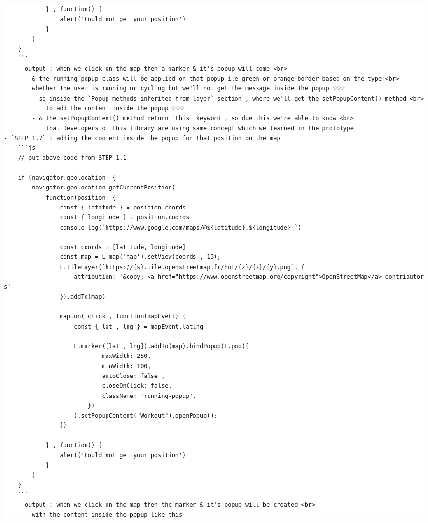                 } , function() {
                    alert('Could not get your position')
                }
            )
        }
        ```
        - output : when we click on the map then a marker & it's popup will come <br>
            & the running-popup class will be applied on that popup i.e green or orange border based on the type <br>
            whether the user is running or cycling but we'll not get the message inside the popup 💡💡💡
            - so inside the `Popup methods inherited from layer` section , where we'll get the setPopupContent() method <br>
                to add the content inside the popup 💡💡💡
            - & the setPopupContent() method return `this` keyword , so due this we're able to know <br>
                that Developers of this library are using same concept which we learned in the prototype 
    - `STEP 1.7` : adding the content inside the popup for that position on the map
        ```js
        // put above code from STEP 1.1

        if (navigator.geolocation) {
            navigator.geolocation.getCurrentPosition(
                function(position) {
                    const { latitude } = position.coords
                    const { longitude } = position.coords
                    console.log(`https://www.google.com/maps/@${latitude},${longitude} `) 

                    const coords = [latitude, longitude] 
                    const map = L.map('map').setView(coords , 13);
                    L.tileLayer(`https://{s}.tile.openstreetmap.fr/hot/{z}/{x}/{y}.png`, {
                        attribution: '&copy; <a href="https://www.openstreetmap.org/copyright">OpenStreetMap</a> contributors'
                    }).addTo(map);

                    map.on('click', function(mapEvent) { 
                        const { lat , lng } = mapEvent.latlng

                        L.marker([lat , lng]).addTo(map).bindPopup(L.pop({
                                maxWidth: 250, 
                                minWidth: 100, 
                                autoClose: false , 
                                closeOnClick: false, 
                                className: 'running-popup', 
                            })
                        ).setPopupContent("Workout").openPopup();
                    })

                } , function() {
                    alert('Could not get your position')
                }
            )
        }
        ```
        - output : when we click on the map then the marker & it's popup will be created <br>
            with the content inside the popup like this 